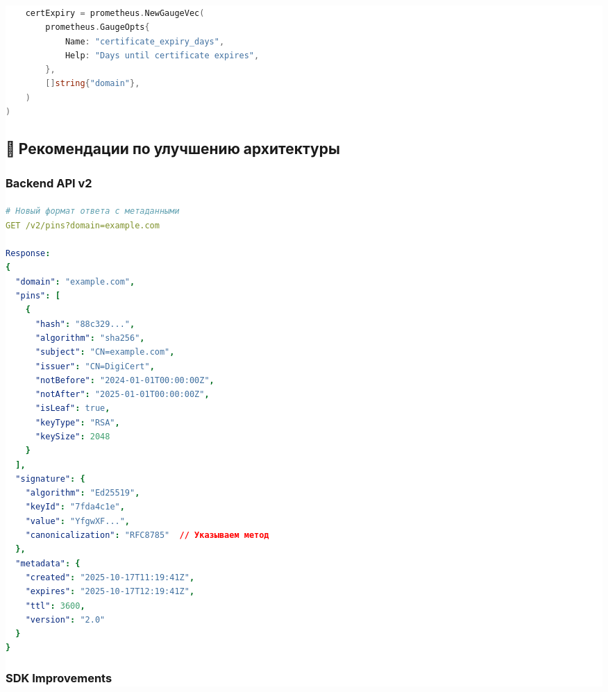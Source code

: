 ```go
    certExpiry = prometheus.NewGaugeVec(
        prometheus.GaugeOpts{
            Name: "certificate_expiry_days",
            Help: "Days until certificate expires",
        },
        []string{"domain"},
    )
)
```

## 📝 Рекомендации по улучшению архитектуры

### Backend API v2

```yaml
# Новый формат ответа с метаданными
GET /v2/pins?domain=example.com

Response:
{
  "domain": "example.com",
  "pins": [
    {
      "hash": "88c329...",
      "algorithm": "sha256",
      "subject": "CN=example.com",
      "issuer": "CN=DigiCert",
      "notBefore": "2024-01-01T00:00:00Z",
      "notAfter": "2025-01-01T00:00:00Z",
      "isLeaf": true,
      "keyType": "RSA",
      "keySize": 2048
    }
  ],
  "signature": {
    "algorithm": "Ed25519",
    "keyId": "7fda4c1e",
    "value": "YfgwXF...",
    "canonicalization": "RFC8785"  // Указываем метод
  },
  "metadata": {
    "created": "2025-10-17T11:19:41Z",
    "expires": "2025-10-17T12:19:41Z",
    "ttl": 3600,
    "version": "2.0"
  }
}
```

### SDK Improvements
